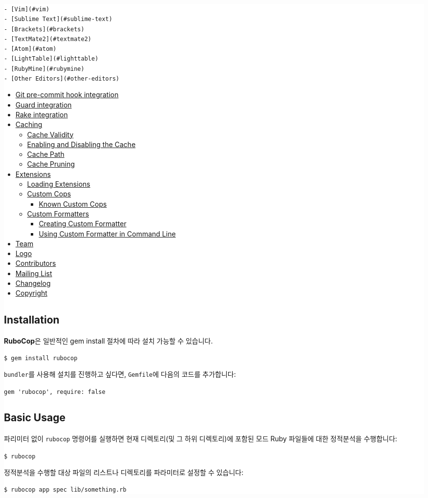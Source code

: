     - [Vim](#vim)
    - [Sublime Text](#sublime-text)
    - [Brackets](#brackets)
    - [TextMate2](#textmate2)
    - [Atom](#atom)
    - [LightTable](#lighttable)
    - [RubyMine](#rubymine)
    - [Other Editors](#other-editors)
- [Git pre-commit hook integration](#git-pre-commit-hook-integration)
- [Guard integration](#guard-integration)
- [Rake integration](#rake-integration)
- [Caching](#caching)
    - [Cache Validity](#cache-validity)
    - [Enabling and Disabling the Cache](#enabling-and-disabling-the-cache)
    - [Cache Path](#cache-path)
    - [Cache Pruning](#cache-pruning)
- [Extensions](#extensions)
  - [Loading Extensions](#loading-extensions)
  - [Custom Cops](#custom-cops)
    - [Known Custom Cops](#known-custom-cops)
  - [Custom Formatters](#custom-formatters)
    - [Creating Custom Formatter](#creating-custom-formatter)
    - [Using Custom Formatter in Command Line](#using-custom-formatter-in-command-line)
- [Team](#team)
- [Logo](#logo)
- [Contributors](#contributors)
- [Mailing List](#mailing-list)
- [Changelog](#changelog)
- [Copyright](#copyright)

## Installation

**RuboCop**은 일반적인 gem install 절차에 따라 설치 가능할 수 있습니다.

```
$ gem install rubocop
```

`bundler`를 사용해 설치를 진행하고 싶다면, `Gemfile`에 다음의 코드를 추가합니다:

```
gem 'rubocop', require: false
```

## Basic Usage

파리미터 없이 `rubocop` 명령어를 실행하면 현재 디렉토리(및 그 하위 디렉토리)에 포함된 모드 Ruby 파일들에 대한 정적분석을 수행합니다:

```
$ rubocop
```

정적분석을 수행할 대상 파일의 리스트나 디렉토리를 파라미터로 설정할 수 있습니다:

```
$ rubocop app spec lib/something.rb
```
